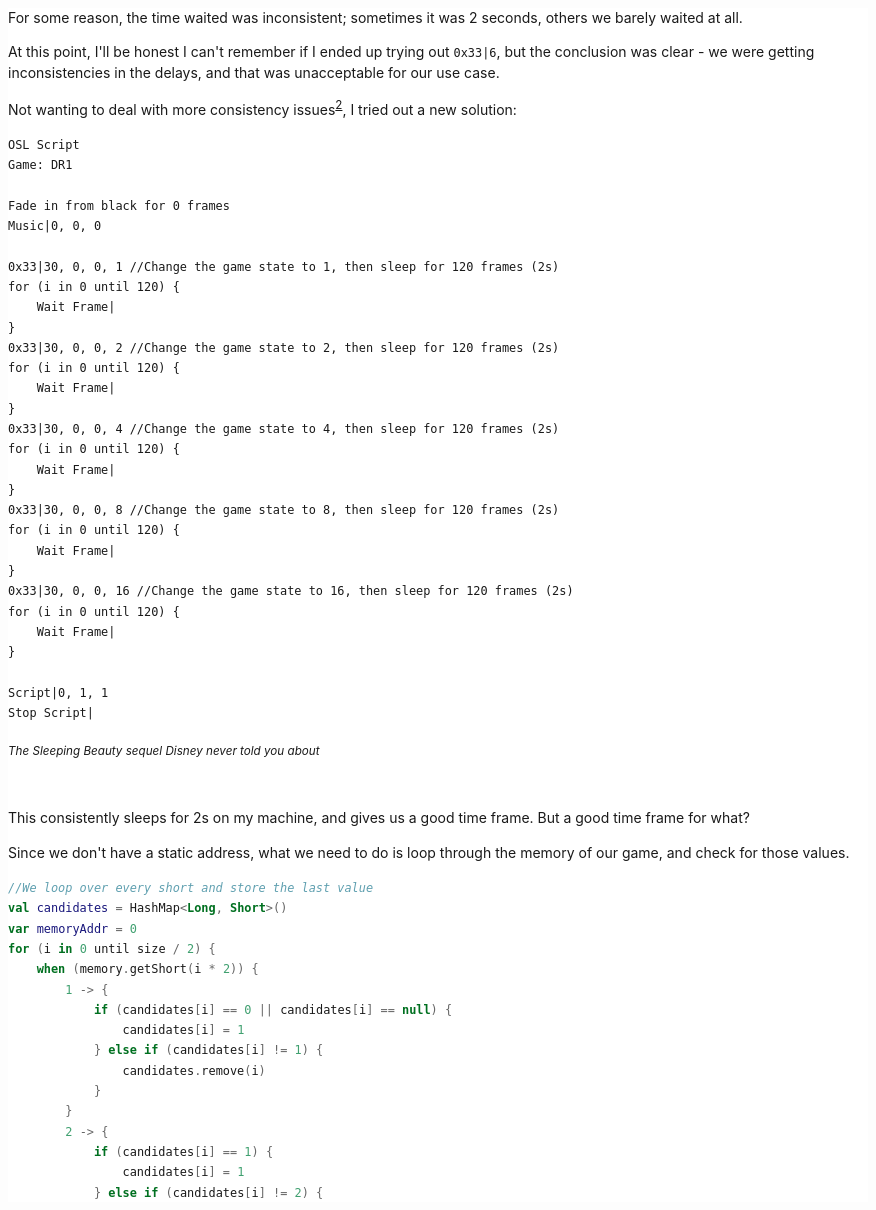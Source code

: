 For some reason, the time waited was inconsistent; sometimes it was 2 seconds, others we barely waited at all.

At this point, I'll be honest I can't remember if I ended up trying out `0x33|6`, but the conclusion was clear - we were getting inconsistencies in the delays, and that was unacceptable for our use case.

Not wanting to deal with more consistency issues<sup>[2](#nb-2)</sup>, I tried out a new solution:

```
OSL Script
Game: DR1

Fade in from black for 0 frames
Music|0, 0, 0

0x33|30, 0, 0, 1 //Change the game state to 1, then sleep for 120 frames (2s)
for (i in 0 until 120) { 
    Wait Frame|
}
0x33|30, 0, 0, 2 //Change the game state to 2, then sleep for 120 frames (2s)
for (i in 0 until 120) { 
    Wait Frame|
}
0x33|30, 0, 0, 4 //Change the game state to 4, then sleep for 120 frames (2s)
for (i in 0 until 120) { 
    Wait Frame|
}
0x33|30, 0, 0, 8 //Change the game state to 8, then sleep for 120 frames (2s)
for (i in 0 until 120) { 
    Wait Frame|
}
0x33|30, 0, 0, 16 //Change the game state to 16, then sleep for 120 frames (2s)
for (i in 0 until 120) { 
    Wait Frame|
}

Script|0, 1, 1
Stop Script|
```
<sub>*The Sleeping Beauty sequel Disney never told you about*</sub>

<br>

This consistently sleeps for 2s on my machine, and gives us a good time frame. But a good time frame for what?

Since we don't have a static address, what we need to do is loop through the memory of our game, and check for those values.

```kotlin
//We loop over every short and store the last value
val candidates = HashMap<Long, Short>()
var memoryAddr = 0
for (i in 0 until size / 2) {
    when (memory.getShort(i * 2)) {
        1 -> {
            if (candidates[i] == 0 || candidates[i] == null) {
                candidates[i] = 1
            } else if (candidates[i] != 1) {
                candidates.remove(i)
            }
        }
        2 -> {
            if (candidates[i] == 1) {
                candidates[i] = 1
            } else if (candidates[i] != 2) {
```